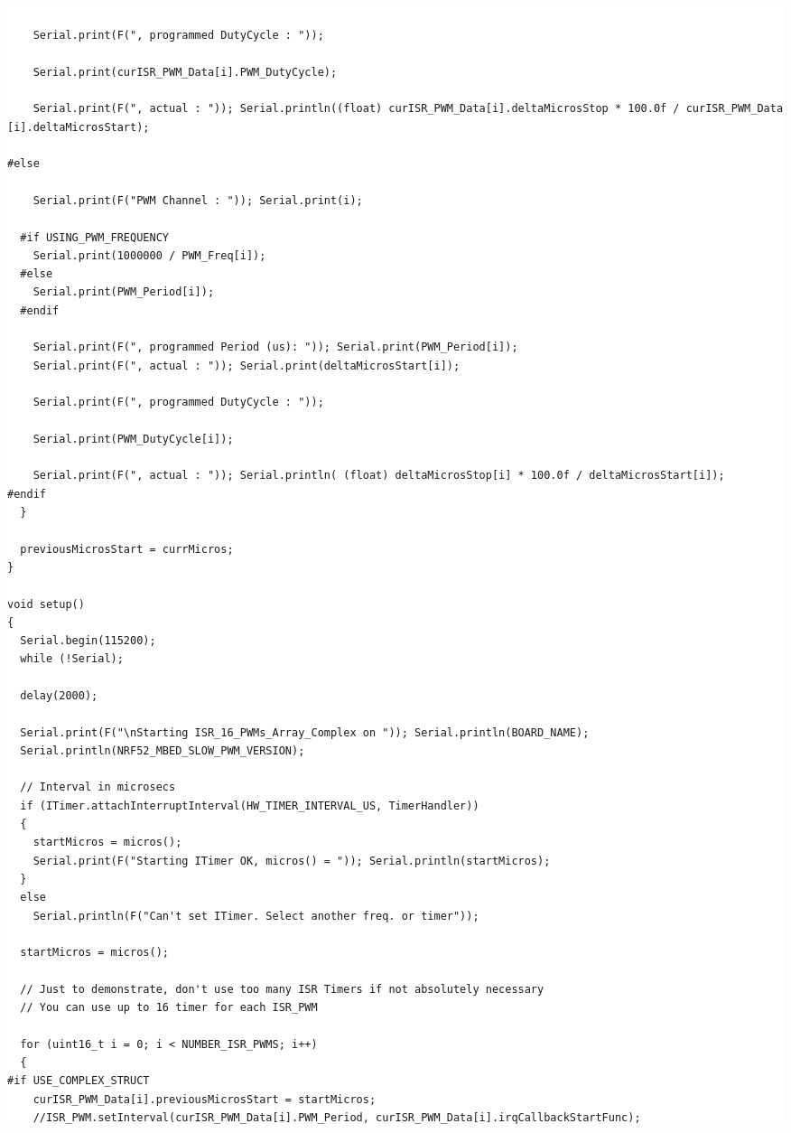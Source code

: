 ```
    
    Serial.print(F(", programmed DutyCycle : ")); 

    Serial.print(curISR_PWM_Data[i].PWM_DutyCycle);
    
    Serial.print(F(", actual : ")); Serial.println((float) curISR_PWM_Data[i].deltaMicrosStop * 100.0f / curISR_PWM_Data[i].deltaMicrosStart);
    
#else

    Serial.print(F("PWM Channel : ")); Serial.print(i);
    
  #if USING_PWM_FREQUENCY
    Serial.print(1000000 / PWM_Freq[i]);
  #else
    Serial.print(PWM_Period[i]);
  #endif
  
    Serial.print(F(", programmed Period (us): ")); Serial.print(PWM_Period[i]);
    Serial.print(F(", actual : ")); Serial.print(deltaMicrosStart[i]);

    Serial.print(F(", programmed DutyCycle : ")); 
  
    Serial.print(PWM_DutyCycle[i]);
      
    Serial.print(F(", actual : ")); Serial.println( (float) deltaMicrosStop[i] * 100.0f / deltaMicrosStart[i]);
#endif
  }

  previousMicrosStart = currMicros;
}

void setup()
{
  Serial.begin(115200);
  while (!Serial);

  delay(2000);

  Serial.print(F("\nStarting ISR_16_PWMs_Array_Complex on ")); Serial.println(BOARD_NAME);
  Serial.println(NRF52_MBED_SLOW_PWM_VERSION);

  // Interval in microsecs
  if (ITimer.attachInterruptInterval(HW_TIMER_INTERVAL_US, TimerHandler))
  {
    startMicros = micros();
    Serial.print(F("Starting ITimer OK, micros() = ")); Serial.println(startMicros);
  }
  else
    Serial.println(F("Can't set ITimer. Select another freq. or timer"));

  startMicros = micros();

  // Just to demonstrate, don't use too many ISR Timers if not absolutely necessary
  // You can use up to 16 timer for each ISR_PWM
  
  for (uint16_t i = 0; i < NUMBER_ISR_PWMS; i++)
  {
#if USE_COMPLEX_STRUCT
    curISR_PWM_Data[i].previousMicrosStart = startMicros;
    //ISR_PWM.setInterval(curISR_PWM_Data[i].PWM_Period, curISR_PWM_Data[i].irqCallbackStartFunc);

```